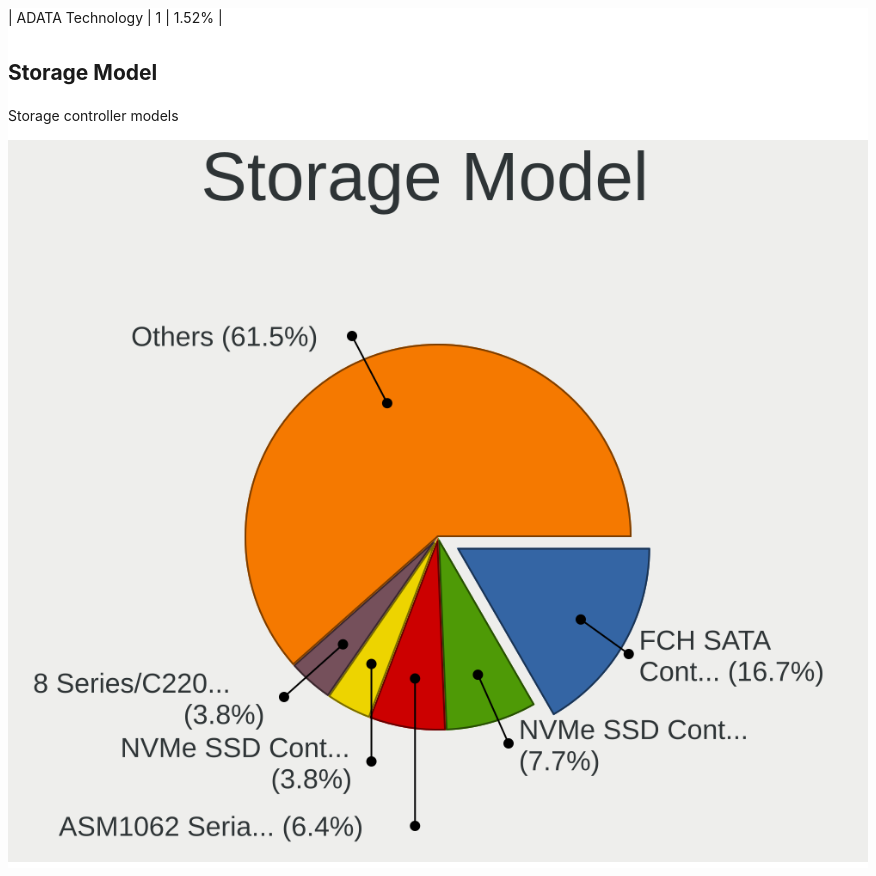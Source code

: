| ADATA Technology            | 1        | 1.52%   |

Storage Model
-------------

Storage controller models

![Storage Model](./images/pie_chart/storage_model.svg)
